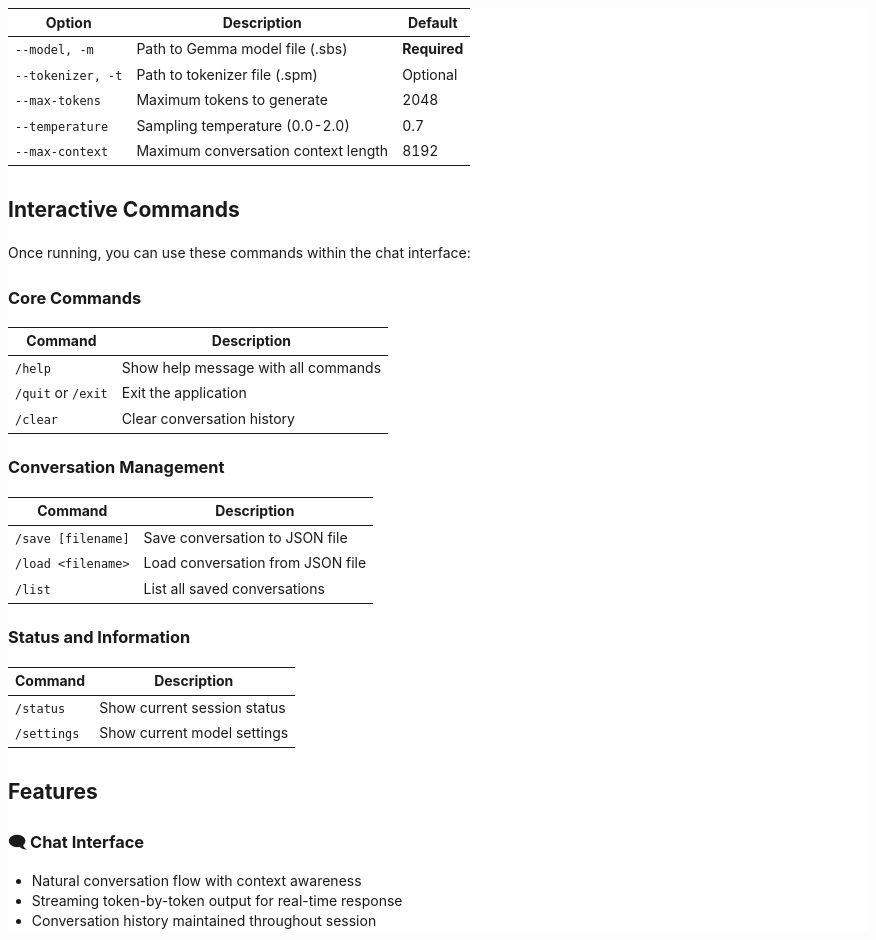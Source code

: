 | Option | Description | Default |
|--------|-------------|---------|
| `--model, -m` | Path to Gemma model file (.sbs) | **Required** |
| `--tokenizer, -t` | Path to tokenizer file (.spm) | Optional |
| `--max-tokens` | Maximum tokens to generate | 2048 |
| `--temperature` | Sampling temperature (0.0-2.0) | 0.7 |
| `--max-context` | Maximum conversation context length | 8192 |

## Interactive Commands

Once running, you can use these commands within the chat interface:

### Core Commands

| Command | Description |
|---------|-------------|
| `/help` | Show help message with all commands |
| `/quit` or `/exit` | Exit the application |
| `/clear` | Clear conversation history |

### Conversation Management

| Command | Description |
|---------|-------------|
| `/save [filename]` | Save conversation to JSON file |
| `/load <filename>` | Load conversation from JSON file |
| `/list` | List all saved conversations |

### Status and Information

| Command | Description |
|---------|-------------|
| `/status` | Show current session status |
| `/settings` | Show current model settings |

## Features

### 🗨️ **Chat Interface**
- Natural conversation flow with context awareness
- Streaming token-by-token output for real-time response
- Conversation history maintained throughout session
